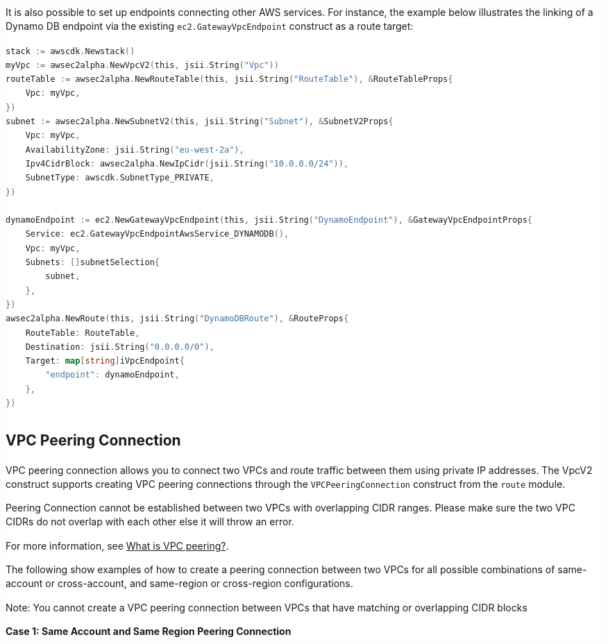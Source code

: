 It is also possible to set up endpoints connecting other AWS services. For instance, the example below illustrates the linking of a Dynamo DB endpoint via the existing `ec2.GatewayVpcEndpoint` construct as a route target:

```go
stack := awscdk.Newstack()
myVpc := awsec2alpha.NewVpcV2(this, jsii.String("Vpc"))
routeTable := awsec2alpha.NewRouteTable(this, jsii.String("RouteTable"), &RouteTableProps{
	Vpc: myVpc,
})
subnet := awsec2alpha.NewSubnetV2(this, jsii.String("Subnet"), &SubnetV2Props{
	Vpc: myVpc,
	AvailabilityZone: jsii.String("eu-west-2a"),
	Ipv4CidrBlock: awsec2alpha.NewIpCidr(jsii.String("10.0.0.0/24")),
	SubnetType: awscdk.SubnetType_PRIVATE,
})

dynamoEndpoint := ec2.NewGatewayVpcEndpoint(this, jsii.String("DynamoEndpoint"), &GatewayVpcEndpointProps{
	Service: ec2.GatewayVpcEndpointAwsService_DYNAMODB(),
	Vpc: myVpc,
	Subnets: []subnetSelection{
		subnet,
	},
})
awsec2alpha.NewRoute(this, jsii.String("DynamoDBRoute"), &RouteProps{
	RouteTable: RouteTable,
	Destination: jsii.String("0.0.0.0/0"),
	Target: map[string]iVpcEndpoint{
		"endpoint": dynamoEndpoint,
	},
})
```

## VPC Peering Connection

VPC peering connection allows you to connect two VPCs and route traffic between them using private IP addresses. The VpcV2 construct supports creating VPC peering connections through the `VPCPeeringConnection` construct from the `route` module.

Peering Connection cannot be established between two VPCs with overlapping CIDR ranges. Please make sure the two VPC CIDRs do not overlap with each other else it will throw an error.

For more information, see [What is VPC peering?](https://docs.aws.amazon.com/vpc/latest/peering/what-is-vpc-peering.html).

The following show examples of how to create a peering connection between two VPCs for all possible combinations of same-account or cross-account, and same-region or cross-region configurations.

Note: You cannot create a VPC peering connection between VPCs that have matching or overlapping CIDR blocks

**Case 1: Same Account and Same Region Peering Connection**
